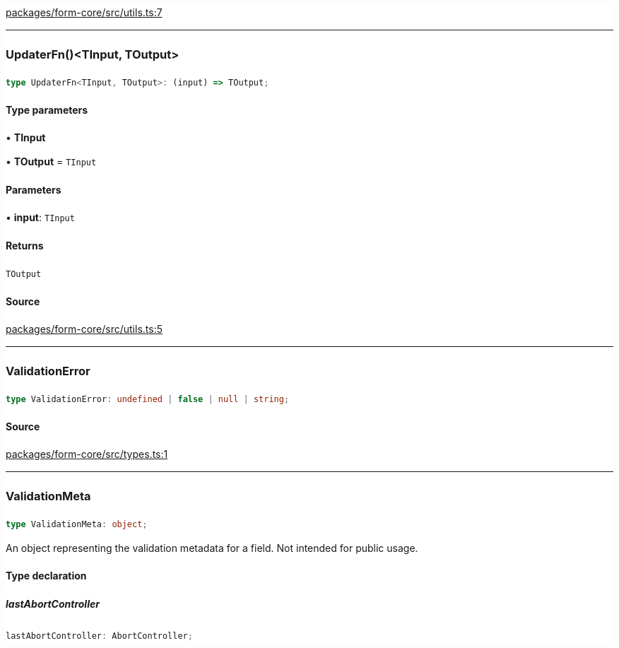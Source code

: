 [packages/form-core/src/utils.ts:7](https://github.com/TanStack/form/blob/f10203e216e9677be0f4fb54090fb71474ca76d0/packages/form-core/src/utils.ts#L7)

***

### UpdaterFn()\<TInput, TOutput\>

```ts
type UpdaterFn<TInput, TOutput>: (input) => TOutput;
```

#### Type parameters

• **TInput**

• **TOutput** = `TInput`

#### Parameters

• **input**: `TInput`

#### Returns

`TOutput`

#### Source

[packages/form-core/src/utils.ts:5](https://github.com/TanStack/form/blob/f10203e216e9677be0f4fb54090fb71474ca76d0/packages/form-core/src/utils.ts#L5)

***

### ValidationError

```ts
type ValidationError: undefined | false | null | string;
```

#### Source

[packages/form-core/src/types.ts:1](https://github.com/TanStack/form/blob/f10203e216e9677be0f4fb54090fb71474ca76d0/packages/form-core/src/types.ts#L1)

***

### ValidationMeta

```ts
type ValidationMeta: object;
```

An object representing the validation metadata for a field. Not intended for public usage.

#### Type declaration

##### lastAbortController

```ts
lastAbortController: AbortController;
```
